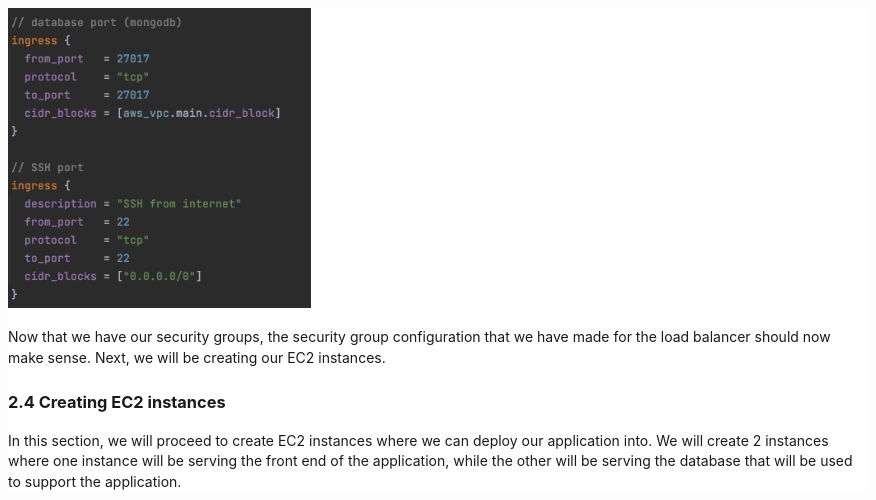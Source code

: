   <img src="img/lb-img-8.png" style="height: 300px;"/>
  <br />

Now that we have our security groups, the security group configuration that we have made for the load balancer should now make sense. Next, we will be creating our EC2 instances.
### 2.4 Creating EC2 instances
In this section, we will proceed to create EC2 instances where we can deploy our application into. We will create 2 instances where one instance will be serving the front end of the application, while the other will be serving the database that will be used to support the application.
<br />